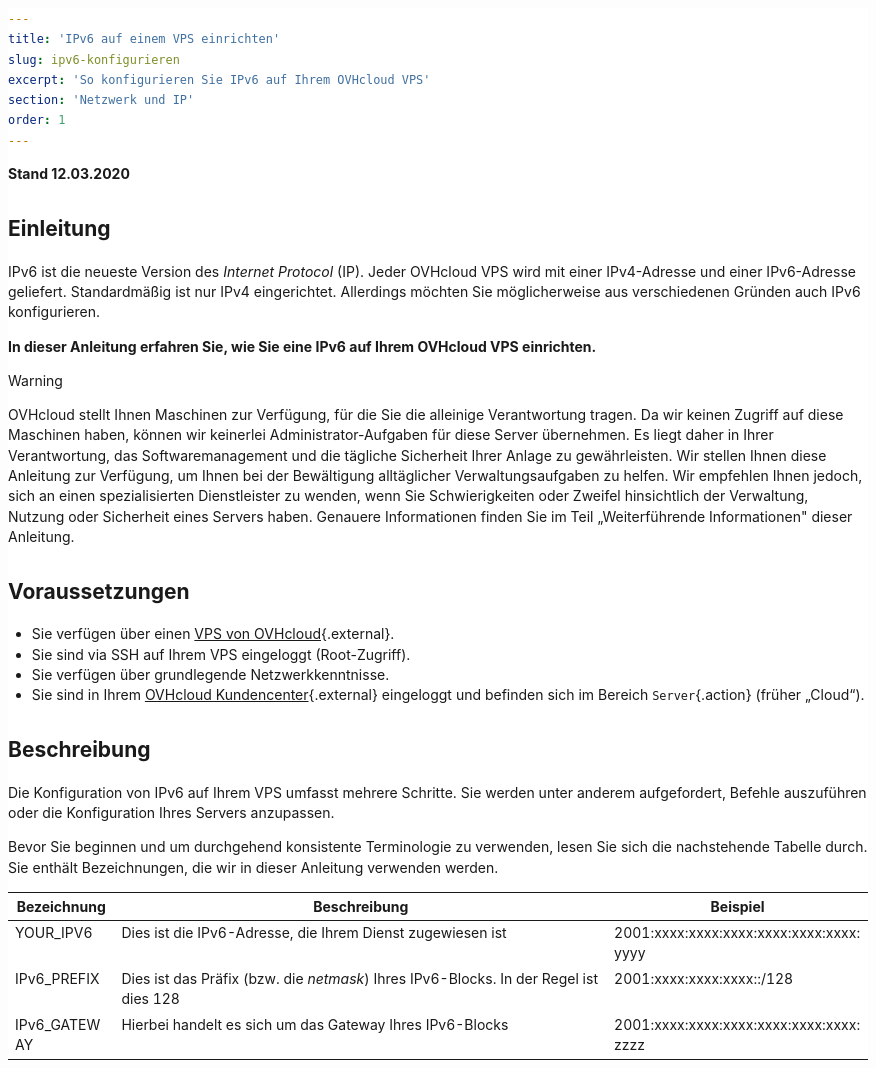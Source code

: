 ```yaml
---
title: 'IPv6 auf einem VPS einrichten'
slug: ipv6-konfigurieren
excerpt: 'So konfigurieren Sie IPv6 auf Ihrem OVHcloud VPS'
section: 'Netzwerk und IP'
order: 1
---
```


**Stand 12.03.2020**

## Einleitung

IPv6 ist die neueste Version des *Internet Protocol* (IP). Jeder OVHcloud VPS wird mit einer IPv4-Adresse und einer IPv6-Adresse geliefert. Standardmäßig ist nur IPv4 eingerichtet. Allerdings möchten Sie möglicherweise aus verschiedenen Gründen auch IPv6 konfigurieren.

**In dieser Anleitung erfahren Sie, wie Sie eine IPv6 auf Ihrem OVHcloud VPS einrichten.**

> [!warning]
>
> OVHcloud stellt Ihnen Maschinen zur Verfügung, für die Sie die alleinige Verantwortung tragen. Da wir keinen Zugriff auf diese Maschinen haben, können wir keinerlei Administrator-Aufgaben für diese Server übernehmen. Es liegt daher in Ihrer Verantwortung, das Softwaremanagement und die tägliche Sicherheit Ihrer Anlage zu gewährleisten. Wir stellen Ihnen diese Anleitung zur Verfügung, um Ihnen bei der Bewältigung alltäglicher Verwaltungsaufgaben zu helfen. Wir empfehlen Ihnen jedoch, sich an einen spezialisierten Dienstleister zu wenden, wenn Sie Schwierigkeiten oder Zweifel hinsichtlich der Verwaltung, Nutzung oder Sicherheit eines Servers haben. Genauere Informationen finden Sie im Teil „Weiterführende Informationen" dieser Anleitung.
> 

## Voraussetzungen

- Sie verfügen über einen [VPS von OVHcloud](https://www.ovhcloud.com/de/vps/){.external}.
- Sie sind via SSH auf Ihrem VPS eingeloggt (Root-Zugriff).
- Sie verfügen über grundlegende Netzwerkkenntnisse.
- Sie sind in Ihrem [OVHcloud Kundencenter](https://www.ovh.com/auth/?action=gotomanager){.external} eingeloggt und befinden sich im Bereich `Server`{.action} (früher „Cloud“).

## Beschreibung

Die Konfiguration von IPv6 auf Ihrem VPS umfasst mehrere Schritte. Sie werden unter anderem aufgefordert, Befehle auszuführen oder die Konfiguration Ihres Servers anzupassen. 

Bevor Sie beginnen und um durchgehend konsistente Terminologie zu verwenden, lesen Sie sich die nachstehende Tabelle durch. Sie enthält Bezeichnungen, die wir in dieser Anleitung verwenden werden.

|Bezeichnung|Beschreibung|Beispiel|
|---|---|---|
|YOUR_IPV6|Dies ist die IPv6-Adresse, die Ihrem Dienst zugewiesen ist|2001:xxxx:xxxx:xxxx:xxxx:xxxx:xxxx:yyyy|
|IPv6_PREFIX|Dies ist das Präfix (bzw. die *netmask*) Ihres IPv6-Blocks. In der Regel ist dies 128|2001:xxxx:xxxx:xxxx::/128|
|IPv6_GATEWAY|Hierbei handelt es sich um das Gateway Ihres IPv6-Blocks|2001:xxxx:xxxx:xxxx:xxxx:xxxx:xxxx:zzzz|
